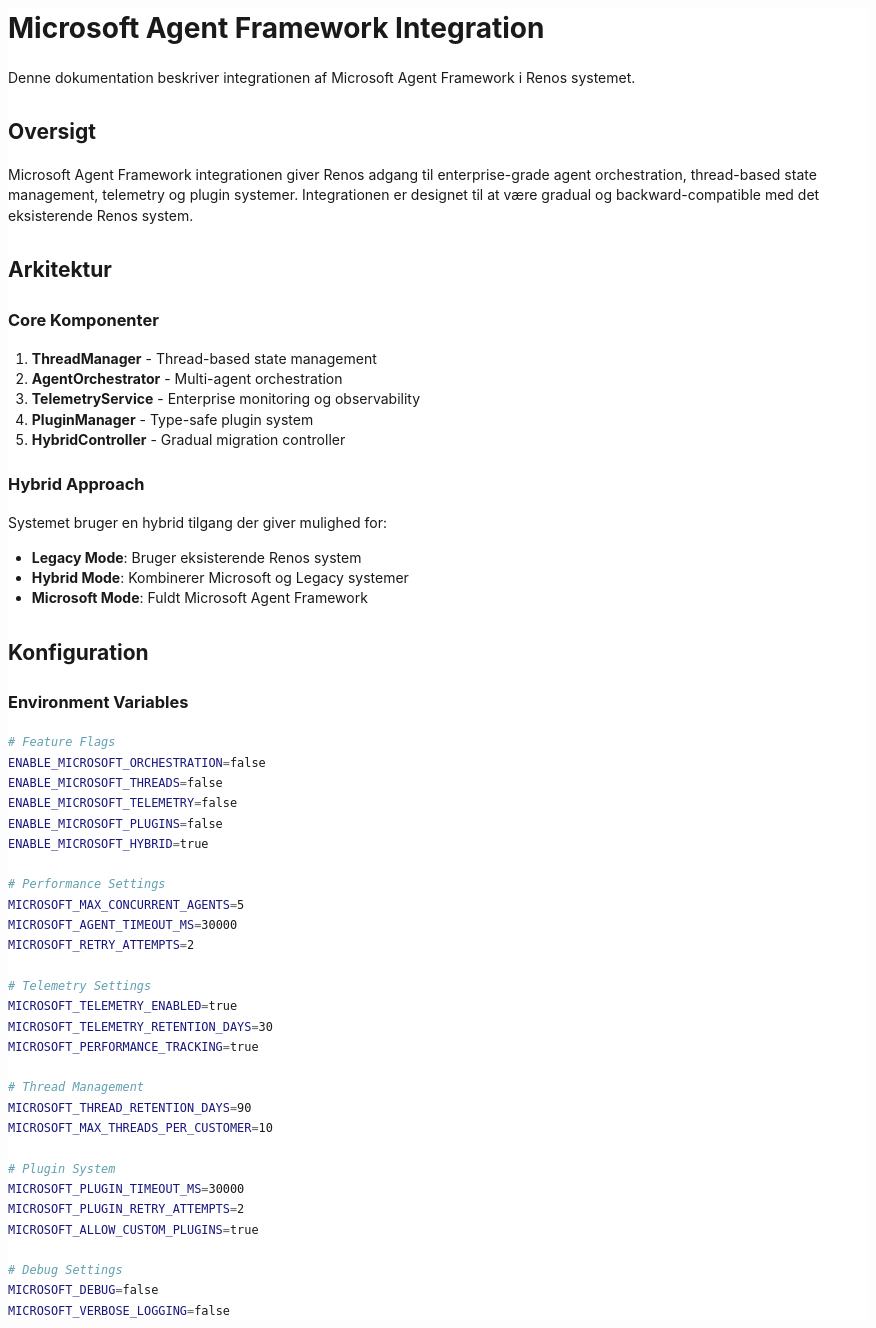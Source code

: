 # Microsoft Agent Framework Integration

Denne dokumentation beskriver integrationen af Microsoft Agent Framework i Renos systemet.

## Oversigt

Microsoft Agent Framework integrationen giver Renos adgang til enterprise-grade agent orchestration, thread-based state management, telemetry og plugin systemer. Integrationen er designet til at være gradual og backward-compatible med det eksisterende Renos system.

## Arkitektur

### Core Komponenter

1. **ThreadManager** - Thread-based state management
2. **AgentOrchestrator** - Multi-agent orchestration
3. **TelemetryService** - Enterprise monitoring og observability
4. **PluginManager** - Type-safe plugin system
5. **HybridController** - Gradual migration controller

### Hybrid Approach

Systemet bruger en hybrid tilgang der giver mulighed for:

- **Legacy Mode**: Bruger eksisterende Renos system
- **Hybrid Mode**: Kombinerer Microsoft og Legacy systemer
- **Microsoft Mode**: Fuldt Microsoft Agent Framework

## Konfiguration

### Environment Variables

```bash
# Feature Flags
ENABLE_MICROSOFT_ORCHESTRATION=false
ENABLE_MICROSOFT_THREADS=false
ENABLE_MICROSOFT_TELEMETRY=false
ENABLE_MICROSOFT_PLUGINS=false
ENABLE_MICROSOFT_HYBRID=true

# Performance Settings
MICROSOFT_MAX_CONCURRENT_AGENTS=5
MICROSOFT_AGENT_TIMEOUT_MS=30000
MICROSOFT_RETRY_ATTEMPTS=2

# Telemetry Settings
MICROSOFT_TELEMETRY_ENABLED=true
MICROSOFT_TELEMETRY_RETENTION_DAYS=30
MICROSOFT_PERFORMANCE_TRACKING=true

# Thread Management
MICROSOFT_THREAD_RETENTION_DAYS=90
MICROSOFT_MAX_THREADS_PER_CUSTOMER=10

# Plugin System
MICROSOFT_PLUGIN_TIMEOUT_MS=30000
MICROSOFT_PLUGIN_RETRY_ATTEMPTS=2
MICROSOFT_ALLOW_CUSTOM_PLUGINS=true

# Debug Settings
MICROSOFT_DEBUG=false
MICROSOFT_VERBOSE_LOGGING=false
```